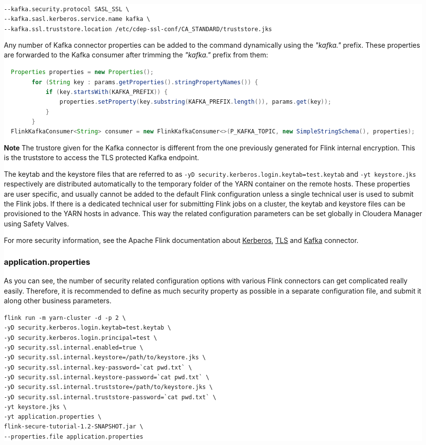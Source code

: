 ```
--kafka.security.protocol SASL_SSL \
--kafka.sasl.kerberos.service.name kafka \
--kafka.ssl.truststore.location /etc/cdep-ssl-conf/CA_STANDARD/truststore.jks
```

Any number of Kafka connector properties can be added to the command dynamically using the _"kafka."_ prefix. These properties are forwarded to the Kafka consumer after trimming the _"kafka."_ prefix from them:
```java
  Properties properties = new Properties();
        for (String key : params.getProperties().stringPropertyNames()) {
            if (key.startsWith(KAFKA_PREFIX)) {
                properties.setProperty(key.substring(KAFKA_PREFIX.length()), params.get(key));
            }
        }
  FlinkKafkaConsumer<String> consumer = new FlinkKafkaConsumer<>(P_KAFKA_TOPIC, new SimpleStringSchema(), properties);
```
**Note**
The trustore given for the Kafka connector is different from the one previously generated for Flink internal encryption. This is the truststore to access the TLS protected Kafka endpoint.

The keytab and the keystore files that are referred to as `-yD security.kerberos.login.keytab=test.keytab` and `-yt keystore.jks` respectively are distributed automatically to the temporary folder of the YARN container on the remote hosts. These properties are user specific, and usually cannot be added to the default Flink configuration unless a single technical user is used to submit the Flink jobs. If there is a dedicated technical user for submitting Flink jobs on a cluster, the keytab and keystore files can be provisioned to the YARN hosts in advance. This way the related configuration parameters can be set globally in Cloudera Manager using Safety Valves.

For more security information, see the Apache Flink documentation about [Kerberos](https://ci.apache.org/projects/flink/flink-docs-release-1.9/ops/security-kerberos.html), [TLS](https://ci.apache.org/projects/flink/flink-docs-release-1.9/ops/security-ssl.html) and [Kafka](https://ci.apache.org/projects/flink/flink-docs-release-1.9/dev/connectors/kafka.html#enabling-kerberos-authentication-for-versions-09-and-above-only) connector.


### application.properties
As you can see, the number of security related configuration options with various Flink connectors can get complicated really easily. Therefore, it is recommended to define as much security property as possible in a separate configuration file, and submit it along other business parameters.

```
flink run -m yarn-cluster -d -p 2 \
-yD security.kerberos.login.keytab=test.keytab \
-yD security.kerberos.login.principal=test \
-yD security.ssl.internal.enabled=true \
-yD security.ssl.internal.keystore=/path/to/keystore.jks \
-yD security.ssl.internal.key-password=`cat pwd.txt` \
-yD security.ssl.internal.keystore-password=`cat pwd.txt` \
-yD security.ssl.internal.truststore=/path/to/keystore.jks \
-yD security.ssl.internal.truststore-password=`cat pwd.txt` \
-yt keystore.jks \
-yt application.properties \
flink-secure-tutorial-1.2-SNAPSHOT.jar \
--properties.file application.properties
```
